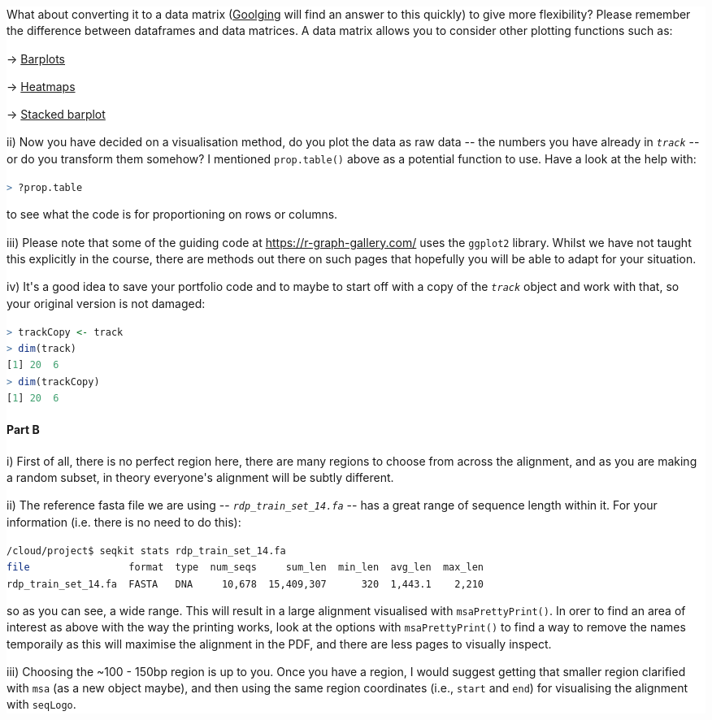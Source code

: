 What about converting it to a data matrix ([Goolging](https://www.statology.org/r-convert-data-frame-to-matrix/) will find an answer to this quickly) to give more flexibility?  Please remember the difference between dataframes and data matrices.  A data matrix allows you to consider other plotting functions such as:

  -> [Barplots](https://r-graph-gallery.com/barplot.html)

  -> [Heatmaps](https://r-graph-gallery.com/heatmap.html)

  -> [Stacked barplot](https://r-graph-gallery.com/stacked-barplot.html)

ii) Now you have decided on a visualisation method, do you plot the data as raw data -- the numbers you have already in _`track`_ -- or do you transform them somehow?  I mentioned `prop.table()` above as a potential function to use.  Have a look at the help with:

```R
> ?prop.table
```
to see what the code is for proportioning on rows or columns.

iii) Please note that some of the guiding code at <https://r-graph-gallery.com/> uses the `ggplot2` library.  Whilst we have not taught this explicitly in the course, there are methods out there on such pages that hopefully you will be able to adapt for your situation.

iv) It's a good idea to save your portfolio code and to maybe to start off with a copy of the _`track`_ object and work with that, so your original version is not damaged:

```R
> trackCopy <- track
> dim(track)
[1] 20  6
> dim(trackCopy)
[1] 20  6
```

#### Part B

i) First of all, there is no perfect region here, there are many regions to choose from across the alignment, and as you are making a random subset, in theory everyone's alignment will be subtly different.  

ii) The reference fasta file we are using --  _`rdp_train_set_14.fa`_ -- has a great range of sequence length within it.  For your information (i.e. there is no need to do this):

```bash
/cloud/project$ seqkit stats rdp_train_set_14.fa
file                 format  type  num_seqs     sum_len  min_len  avg_len  max_len
rdp_train_set_14.fa  FASTA   DNA     10,678  15,409,307      320  1,443.1    2,210
```

so as you can see, a wide range.  This will result in a large alignment visualised with `msaPrettyPrint()`.  In orer to find an area of interest as above with the way the printing works, look at the options with `msaPrettyPrint()` to find a way to remove the names temporaily as this will maximise the alignment in the PDF, and there are less pages to visually inspect.

iii) Choosing the ~100 - 150bp region is up to you.  Once you have a region, I would suggest getting that smaller region clarified with `msa` (as a new object maybe), and then using the same region coordinates (i.e., `start` and `end`) for visualising the alignment with  `seqLogo`.


[^1]: Callahan et al. _**Nature Methods**_ 13:581–583. (2016)
[^2]: Concepts for this part of the practical came from a tutorial found at: <https://benjjneb.github.io/dada2/tutorial.html>